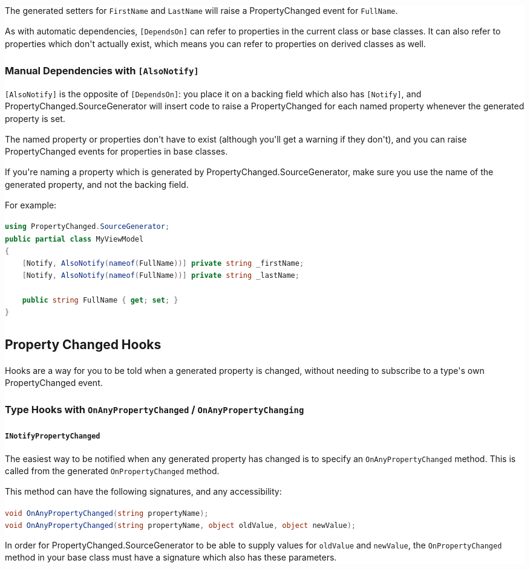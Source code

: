 The generated setters for `FirstName` and `LastName` will raise a PropertyChanged event for `FullName`.

As with automatic dependencies, `[DependsOn]` can refer to properties in the current class or base classes. It can also refer to properties which don't actually exist, which means you can refer to properties on derived classes as well.


### Manual Dependencies with `[AlsoNotify]`

`[AlsoNotify]` is the opposite of `[DependsOn]`: you place it on a backing field which also has `[Notify]`, and PropertyChanged.SourceGenerator will insert code to raise a PropertyChanged for each named property whenever the generated property is set.

The named property or properties don't have to exist (although you'll get a warning if they don't), and you can raise PropertyChanged events for properties in base classes.

If you're naming a property which is generated by PropertyChanged.SourceGenerator, make sure you use the name of the generated property, and not the backing field.

For example:

```cs
using PropertyChanged.SourceGenerator;
public partial class MyViewModel
{
    [Notify, AlsoNotify(nameof(FullName))] private string _firstName;
    [Notify, AlsoNotify(nameof(FullName))] private string _lastName;

    public string FullName { get; set; }
}
```


Property Changed Hooks
----------------------

Hooks are a way for you to be told when a generated property is changed, without needing to subscribe to a type's own PropertyChanged event.


### Type Hooks with `OnAnyPropertyChanged` / `OnAnyPropertyChanging`

#### `INotifyPropertyChanged`

The easiest way to be notified when any generated property has changed is to specify an `OnAnyPropertyChanged` method. This is called from the generated `OnPropertyChanged` method.

This method can have the following signatures, and any accessibility:

```cs
void OnAnyPropertyChanged(string propertyName);
void OnAnyPropertyChanged(string propertyName, object oldValue, object newValue);
```

In order for PropertyChanged.SourceGenerator to be able to supply values for `oldValue` and `newValue`, the `OnPropertyChanged` method in your base class must have a signature which also has these parameters.
